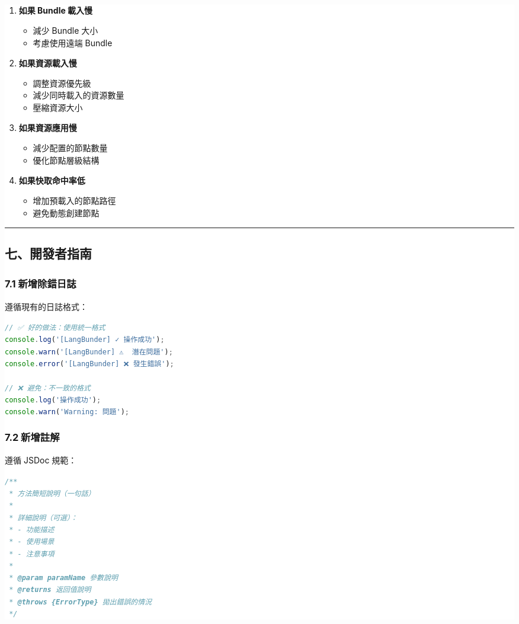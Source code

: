 1. **如果 Bundle 載入慢**
   - 減少 Bundle 大小
   - 考慮使用遠端 Bundle

2. **如果資源載入慢**
   - 調整資源優先級
   - 減少同時載入的資源數量
   - 壓縮資源大小

3. **如果資源應用慢**
   - 減少配置的節點數量
   - 優化節點層級結構

4. **如果快取命中率低**
   - 增加預載入的節點路徑
   - 避免動態創建節點

---

## 七、開發者指南

### 7.1 新增除錯日誌

遵循現有的日誌格式：

```typescript
// ✅ 好的做法：使用統一格式
console.log('[LangBunder] ✓ 操作成功');
console.warn('[LangBunder] ⚠️  潛在問題');
console.error('[LangBunder] ❌ 發生錯誤');

// ❌ 避免：不一致的格式
console.log('操作成功');
console.warn('Warning: 問題');
```

### 7.2 新增註解

遵循 JSDoc 規範：

```typescript
/**
 * 方法簡短說明（一句話）
 * 
 * 詳細說明（可選）：
 * - 功能描述
 * - 使用場景
 * - 注意事項
 * 
 * @param paramName 參數說明
 * @returns 返回值說明
 * @throws {ErrorType} 拋出錯誤的情況
 */
```
